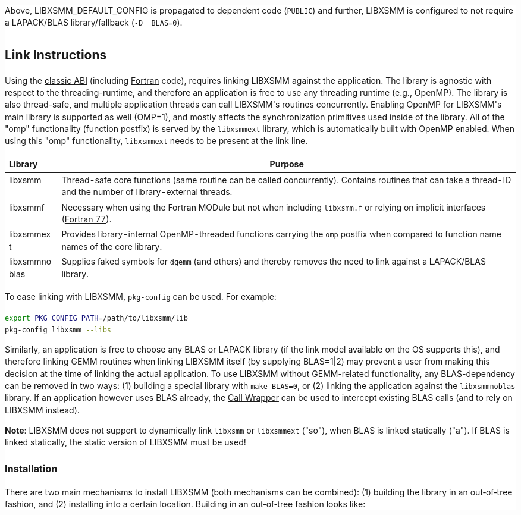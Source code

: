 ```cmake
```

Above, LIBXSMM_DEFAULT_CONFIG is propagated to dependent code (`PUBLIC`) and further, LIBXSMM is configured to not require a LAPACK/BLAS library/fallback (`-D__BLAS=0`).

## Link Instructions

Using the [classic ABI](#classic-library-abi) (including [Fortran](#fortran) code), requires linking LIBXSMM against the application. The library is agnostic with respect to the threading-runtime, and therefore an application is free to use any threading runtime (e.g., OpenMP). The library is also thread-safe, and multiple application threads can call LIBXSMM's routines concurrently. Enabling OpenMP for LIBXSMM's main library is supported as well (OMP=1), and mostly affects the synchronization primitives used inside of the library. All of the "omp" functionality (function postfix) is served by the `libxsmmext` library, which is automatically built with OpenMP enabled. When using this "omp" functionality, `libxsmmext` needs to be present at the link line.

<a name="table-of-libraries"></a>Library | Purpose
:-------------|---------
libxsmm       | Thread-safe core functions (same routine can be called concurrently). Contains routines that can take a thread-ID and the number of library-external threads.
libxsmmf      | Necessary when using the Fortran MODule but not when including `libxsmm.f` or relying on implicit interfaces ([Fortran 77](https://github.com/libxsmm/libxsmm/search?q=implementation+provided+for+Fortran+77+compatibility)).
libxsmmext    | Provides library-internal OpenMP-threaded functions carrying the `omp` postfix when compared to function name names of the core library.
libxsmmnoblas | Supplies faked symbols for `dgemm` (and others) and thereby removes the need to link against a LAPACK/BLAS library.

<a name="pkg-config"></a>To ease linking with LIBXSMM, `pkg-config` can be used. For example:

```bash
export PKG_CONFIG_PATH=/path/to/libxsmm/lib
pkg-config libxsmm --libs
```

Similarly, an application is free to choose any BLAS or LAPACK library (if the link model available on the OS supports this), and therefore linking GEMM routines when linking LIBXSMM itself (by supplying BLAS=1&#124;2) may prevent a user from making this decision at the time of linking the actual application. To use LIBXSMM without GEMM-related functionality, any BLAS-dependency can be removed in two ways: <span>(1)&#160;building</span> a special library with `make BLAS=0`, or <span>(2)&#160;linking</span> the application against the `libxsmmnoblas` library. If an application however uses BLAS already, the [Call Wrapper](documentation/libxsmm_mm.md#call-wrapper) can be used to intercept existing BLAS calls (and to rely on LIBXSMM instead).

**Note**: LIBXSMM does not support to dynamically link `libxsmm` or `libxsmmext` ("so"), when BLAS is linked statically ("a"). If BLAS is linked statically, the static version of LIBXSMM must be used!

### Installation

There are two main mechanisms to install LIBXSMM (both mechanisms can be combined): <span>(1)&#160;building</span> the library in an <span>out&#8209;of&#8209;tree</span> fashion, and <span>(2)&#160;installing</span> into a certain location. <a name="install-build"></a>Building in an <span>out&#8209;of&#8209;tree</span> fashion looks like:
